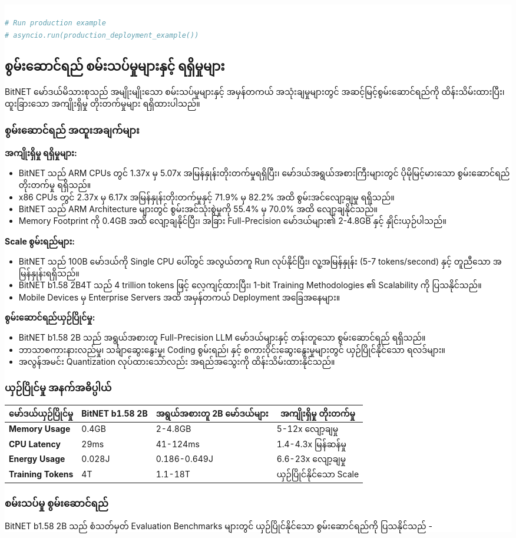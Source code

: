 ```python

# Run production example
# asyncio.run(production_deployment_example())
```

## စွမ်းဆောင်ရည် စမ်းသပ်မှုများနှင့် ရရှိမှုများ

BitNET မော်ဒယ်မိသားစုသည် အမျိုးမျိုးသော စမ်းသပ်မှုများနှင့် အမှန်တကယ် အသုံးချမှုများတွင် အဆင့်မြင့်စွမ်းဆောင်ရည်ကို ထိန်းသိမ်းထားပြီး၊ ထူးခြားသော အကျိုးရှိမှု တိုးတက်မှုများ ရရှိထားပါသည်။

### စွမ်းဆောင်ရည် အထူးအချက်များ

**အကျိုးရှိမှု ရရှိမှုများ:**
- BitNET သည် ARM CPUs တွင် 1.37x မှ 5.07x အမြန်နှုန်းတိုးတက်မှုရရှိပြီး၊ မော်ဒယ်အရွယ်အစားကြီးများတွင် ပိုမိုမြင့်မားသော စွမ်းဆောင်ရည်တိုးတက်မှု ရရှိသည်။
- x86 CPUs တွင် 2.37x မှ 6.17x အမြန်နှုန်းတိုးတက်မှုနှင့် 71.9% မှ 82.2% အထိ စွမ်းအင်လျော့ချမှု ရရှိသည်။
- BitNET သည် ARM Architecture များတွင် စွမ်းအင်သုံးစွဲမှုကို 55.4% မှ 70.0% အထိ လျော့ချနိုင်သည်။
- Memory Footprint ကို 0.4GB အထိ လျော့ချနိုင်ပြီး၊ အခြား Full-Precision မော်ဒယ်များ၏ 2-4.8GB နှင့် နှိုင်းယှဉ်ပါသည်။

**Scale စွမ်းရည်များ:**
- BitNET သည် 100B မော်ဒယ်ကို Single CPU ပေါ်တွင် အလွယ်တကူ Run လုပ်နိုင်ပြီး၊ လူ့အမြန်နှုန်း (5-7 tokens/second) နှင့် တူညီသော အမြန်နှုန်းရရှိသည်။
- BitNET b1.58 2B4T သည် 4 trillion tokens ဖြင့် လေ့ကျင့်ထားပြီး၊ 1-bit Training Methodologies ၏ Scalability ကို ပြသနိုင်သည်။
- Mobile Devices မှ Enterprise Servers အထိ အမှန်တကယ် Deployment အခြေအနေများ။

**စွမ်းဆောင်ရည်ယှဉ်ပြိုင်မှု:**
- BitNET b1.58 2B သည် အရွယ်အစားတူ Full-Precision LLM မော်ဒယ်များနှင့် တန်းတူသော စွမ်းဆောင်ရည် ရရှိသည်။
- ဘာသာစကားနားလည်မှု၊ သင်္ချာဆွေးနွေးမှု၊ Coding စွမ်းရည်၊ နှင့် စကားဝိုင်းဆွေးနွေးမှုများတွင် ယှဉ်ပြိုင်နိုင်သော ရလဒ်များ။
- အလွန်အမင်း Quantization လုပ်ထားသော်လည်း အရည်အသွေးကို ထိန်းသိမ်းထားနိုင်သည်။

### ယှဉ်ပြိုင်မှု အနက်အဓိပ္ပါယ်

| မော်ဒယ်ယှဉ်ပြိုင်မှု | BitNET b1.58 2B | အရွယ်အစားတူ 2B မော်ဒယ်များ | အကျိုးရှိမှု တိုးတက်မှု |
|------------------|-----------------|----------------------|-----------------|
| **Memory Usage** | 0.4GB | 2-4.8GB | 5-12x လျော့ချမှု |
| **CPU Latency** | 29ms | 41-124ms | 1.4-4.3x မြန်ဆန်မှု |
| **Energy Usage** | 0.028J | 0.186-0.649J | 6.6-23x လျော့ချမှု |
| **Training Tokens** | 4T | 1.1-18T | ယှဉ်ပြိုင်နိုင်သော Scale |

### စမ်းသပ်မှု စွမ်းဆောင်ရည်

BitNET b1.58 2B သည် စံသတ်မှတ် Evaluation Benchmarks များတွင် ယှဉ်ပြိုင်နိုင်သော စွမ်းဆောင်ရည်ကို ပြသနိုင်သည် -
